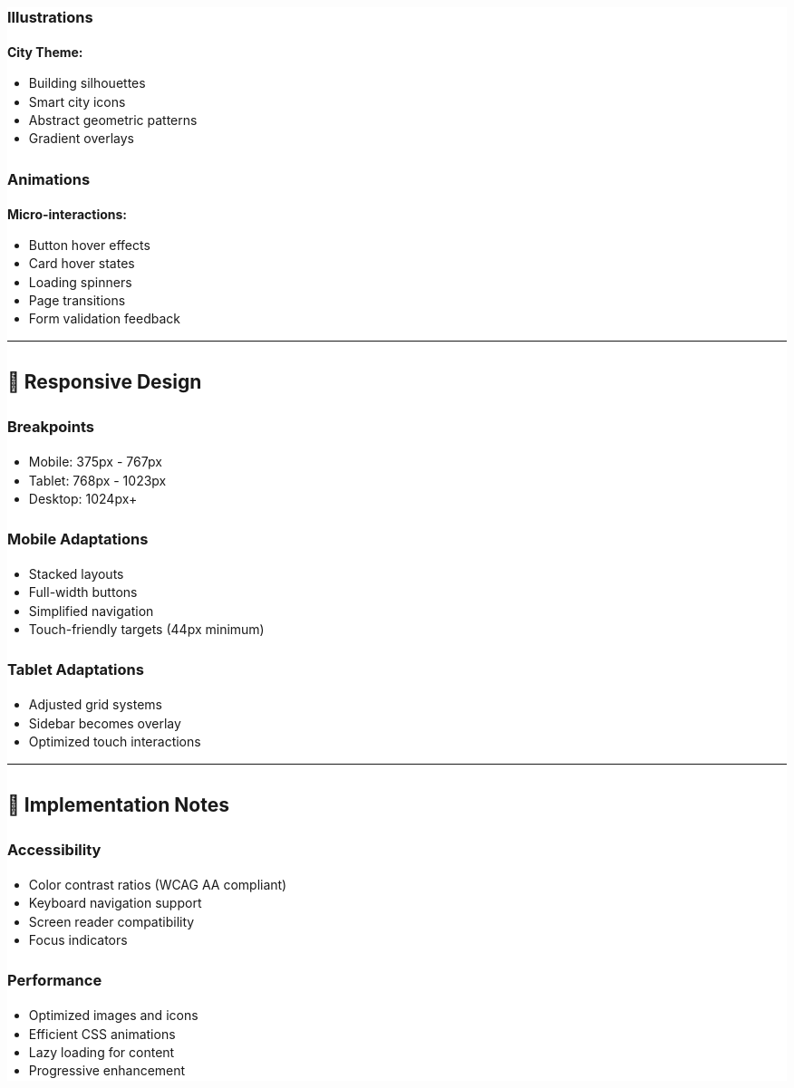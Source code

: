 ### Illustrations
**City Theme:**
- Building silhouettes
- Smart city icons
- Abstract geometric patterns
- Gradient overlays

### Animations
**Micro-interactions:**
- Button hover effects
- Card hover states
- Loading spinners
- Page transitions
- Form validation feedback

---

## 📱 Responsive Design

### Breakpoints
- Mobile: 375px - 767px
- Tablet: 768px - 1023px
- Desktop: 1024px+

### Mobile Adaptations
- Stacked layouts
- Full-width buttons
- Simplified navigation
- Touch-friendly targets (44px minimum)

### Tablet Adaptations
- Adjusted grid systems
- Sidebar becomes overlay
- Optimized touch interactions

---

## 🚀 Implementation Notes

### Accessibility
- Color contrast ratios (WCAG AA compliant)
- Keyboard navigation support
- Screen reader compatibility
- Focus indicators

### Performance
- Optimized images and icons
- Efficient CSS animations
- Lazy loading for content
- Progressive enhancement
